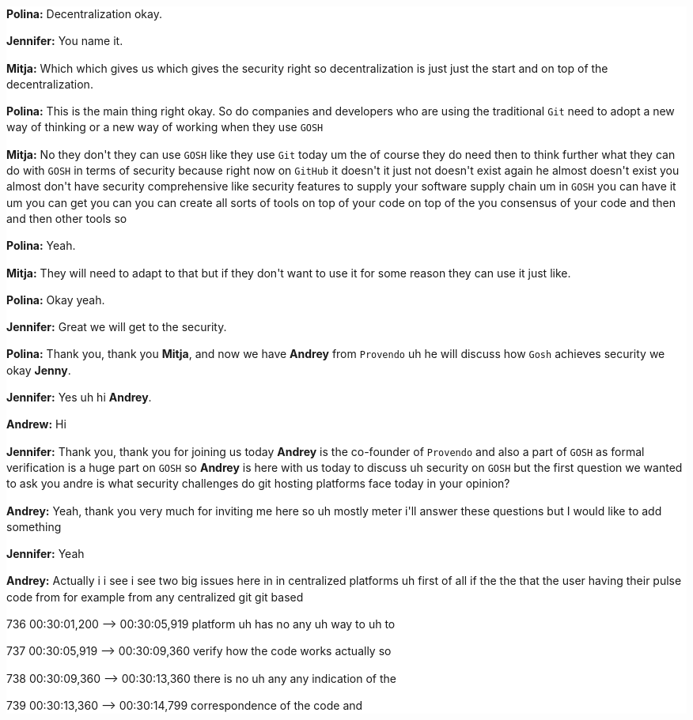 **Polina:** Decentralization okay.

**Jennifer:** You name it.

**Mitja:** Which which gives us which gives the security right so decentralization is just just the start and on top of the decentralization.

**Polina:** This is the main thing right okay. So do companies and developers who are using the traditional `Git` need to adopt a new way of thinking or a new way of working when they use `GOSH`

**Mitja:** No they don't they can use `GOSH` like they use `Git` today um the of course they do need then to think further what they can do with `GOSH` in terms of security because right now on `GitHub` it doesn't it just not doesn't exist again he almost doesn't exist you almost don't have security comprehensive like security features to supply your software supply chain um in `GOSH` you can have it um you can get you can you can create all sorts of tools on top of your code on top of the you consensus of your code and then and then other tools so 

**Polina:** Yeah.

**Mitja:** They will need to adapt to that but if they don't want to use it for some reason they can use it just like.

**Polina:** Okay yeah.

**Jennifer:** Great we will get to the security.

**Polina:** Thank you, thank you **Mitja**, and now we have **Andrey** from `Provendo` uh he will discuss how `Gosh` achieves security we okay **Jenny**.

**Jennifer:** Yes uh hi **Andrey**.

**Andrew:** Hi

**Jennifer:** Thank you, thank you for joining us today **Andrey** is the co-founder of `Provendo` and also a part of `GOSH` as formal verification is a huge part on `GOSH` so **Andrey** is here with us today to discuss uh security on `GOSH` but the first question we wanted to ask you andre is what security challenges do git hosting platforms face today in your opinion?

**Andrey:** Yeah, thank you very much for inviting me here so uh mostly meter i'll answer these questions but I would like to add something

**Jennifer:** Yeah

**Andrey:** Actually i i see i see two big issues here in in centralized platforms uh first of all if the the that the user having their pulse code from for example from any centralized git git based

736
00:30:01,200 --> 00:30:05,919
platform uh has no any uh way to uh to

737
00:30:05,919 --> 00:30:09,360
verify how the code works actually so

738
00:30:09,360 --> 00:30:13,360
there is no uh any any indication of the

739
00:30:13,360 --> 00:30:14,799
correspondence of the code and
